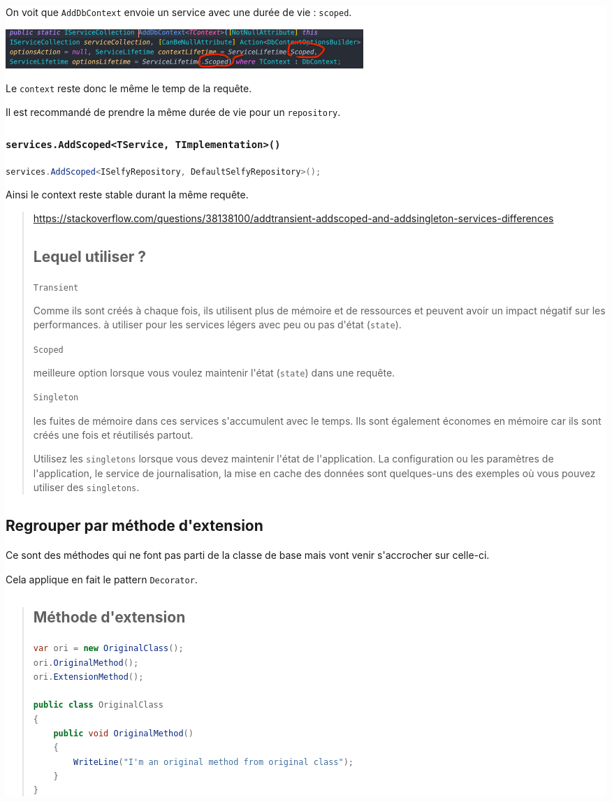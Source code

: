 On voit que `AddDbContext` envoie un service avec une durée de vie : `scoped`.

<img src="assets/db-context-scoped.png" alt="db-context-scoped" style="zoom:50%;" />

Le `context` reste donc le même le temp de la requête.

Il est recommandé de prendre la même durée de vie pour un `repository`.

### `services.AddScoped<TService, TImplementation>()`

```cs
services.AddScoped<ISelfyRepository, DefaultSelfyRepository>();
```

Ainsi le context reste stable durant la même requête.

> https://stackoverflow.com/questions/38138100/addtransient-addscoped-and-addsingleton-services-differences
>
> ## Lequel utiliser ?
> `Transient`
>
> Comme ils sont créés à chaque fois, ils utilisent plus de mémoire et de ressources et peuvent avoir un impact négatif sur les performances.
> à utiliser pour les services légers avec peu ou pas d'état (`state`).
>
> `Scoped`
>
> meilleure option lorsque vous voulez maintenir l'état (`state`) dans une requête.
>
> `Singleton`
>
> les fuites de mémoire dans ces services s'accumulent avec le temps.
> Ils sont également économes en mémoire car ils sont créés une fois et réutilisés partout.
>
> Utilisez les `singletons` lorsque vous devez maintenir l'état de l'application. La configuration ou les paramètres de l'application, le service de journalisation, la mise en cache des données sont quelques-uns des exemples où vous pouvez utiliser des `singletons`.



## Regrouper par méthode d'extension

Ce sont des méthodes qui ne font pas parti de la classe de base mais vont venir s'accrocher sur celle-ci.

Cela applique en fait le pattern `Decorator`.

> ## Méthode d'extension
>
> ```cs
> var ori = new OriginalClass();
> ori.OriginalMethod();
> ori.ExtensionMethod();
> 
> public class OriginalClass
> {
>     public void OriginalMethod()
>     {
>         WriteLine("I'm an original method from original class");
>     }
> }
> 